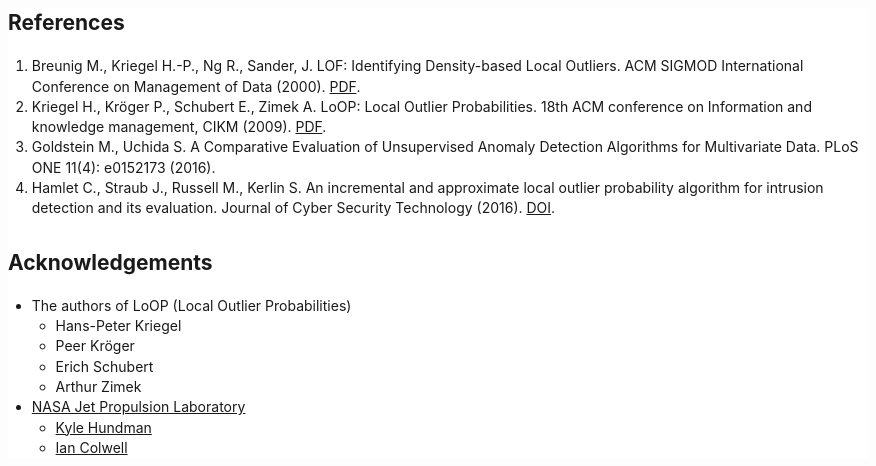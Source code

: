 
## References
1. Breunig M., Kriegel H.-P., Ng R., Sander, J. LOF: Identifying Density-based Local Outliers. ACM SIGMOD International Conference on Management of Data (2000). [PDF](http://www.dbs.ifi.lmu.de/Publikationen/Papers/LOF.pdf).
2. Kriegel H., Kröger P., Schubert E., Zimek A. LoOP: Local Outlier Probabilities. 18th ACM conference on Information and knowledge management, CIKM (2009). [PDF](http://www.dbs.ifi.lmu.de/Publikationen/Papers/LoOP1649.pdf).
3. Goldstein M., Uchida S. A Comparative Evaluation of Unsupervised Anomaly Detection Algorithms for Multivariate Data. PLoS ONE 11(4): e0152173 (2016).
4. Hamlet C., Straub J., Russell M., Kerlin S. An incremental and approximate local outlier probability algorithm for intrusion detection and its evaluation. Journal of Cyber Security Technology (2016). [DOI](http://www.tandfonline.com/doi/abs/10.1080/23742917.2016.1226651?journalCode=tsec20).

## Acknowledgements
- The authors of LoOP (Local Outlier Probabilities)
    - Hans-Peter Kriegel
    - Peer Kröger
    - Erich Schubert
    - Arthur Zimek
- [NASA Jet Propulsion Laboratory](https://jpl.nasa.gov/)
    - [Kyle Hundman](https://github.com/khundman)
    - [Ian Colwell](https://github.com/iancolwell)
